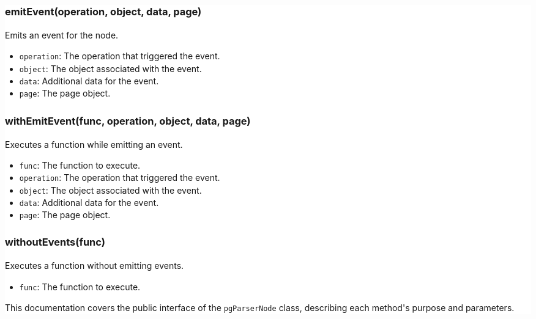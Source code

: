 ### emitEvent(operation, object, data, page)
Emits an event for the node.
- `operation`: The operation that triggered the event.
- `object`: The object associated with the event.
- `data`: Additional data for the event.
- `page`: The page object.

### withEmitEvent(func, operation, object, data, page)
Executes a function while emitting an event.
- `func`: The function to execute.
- `operation`: The operation that triggered the event.
- `object`: The object associated with the event.
- `data`: Additional data for the event.
- `page`: The page object.

### withoutEvents(func)
Executes a function without emitting events.
- `func`: The function to execute.

This documentation covers the public interface of the `pgParserNode` class, describing each method's purpose and parameters.